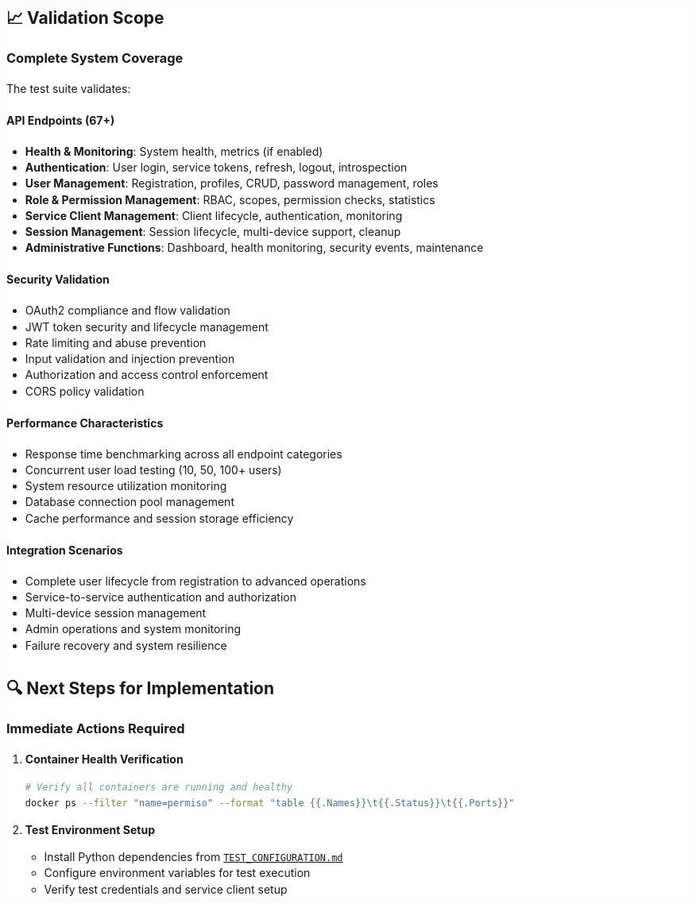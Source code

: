 ## 📈 Validation Scope

### **Complete System Coverage**

The test suite validates:

#### **API Endpoints (67+)**
- **Health & Monitoring**: System health, metrics (if enabled)
- **Authentication**: User login, service tokens, refresh, logout, introspection
- **User Management**: Registration, profiles, CRUD, password management, roles
- **Role & Permission Management**: RBAC, scopes, permission checks, statistics
- **Service Client Management**: Client lifecycle, authentication, monitoring
- **Session Management**: Session lifecycle, multi-device support, cleanup
- **Administrative Functions**: Dashboard, health monitoring, security events, maintenance

#### **Security Validation**
- OAuth2 compliance and flow validation
- JWT token security and lifecycle management
- Rate limiting and abuse prevention
- Input validation and injection prevention
- Authorization and access control enforcement
- CORS policy validation

#### **Performance Characteristics**
- Response time benchmarking across all endpoint categories
- Concurrent user load testing (10, 50, 100+ users)
- System resource utilization monitoring
- Database connection pool management
- Cache performance and session storage efficiency

#### **Integration Scenarios**
- Complete user lifecycle from registration to advanced operations
- Service-to-service authentication and authorization
- Multi-device session management
- Admin operations and system monitoring
- Failure recovery and system resilience

## 🔍 Next Steps for Implementation

### **Immediate Actions Required**

1. **Container Health Verification**
   ```bash
   # Verify all containers are running and healthy
   docker ps --filter "name=permiso" --format "table {{.Names}}\t{{.Status}}\t{{.Ports}}"
   ```

2. **Test Environment Setup**
   - Install Python dependencies from [`TEST_CONFIGURATION.md`](TEST_CONFIGURATION.md)
   - Configure environment variables for test execution
   - Verify test credentials and service client setup
